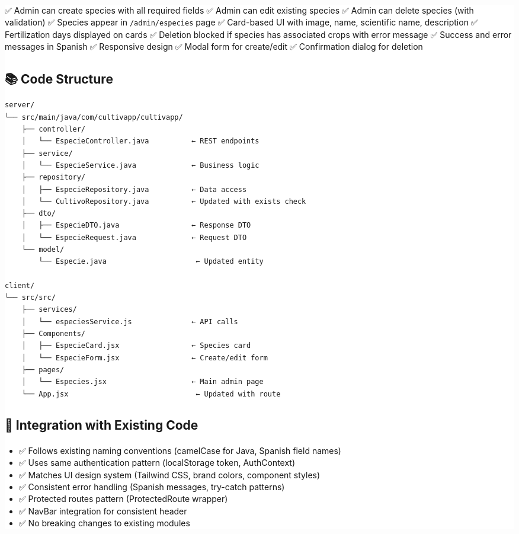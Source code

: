 ✅ Admin can create species with all required fields
✅ Admin can edit existing species
✅ Admin can delete species (with validation)
✅ Species appear in `/admin/especies` page
✅ Card-based UI with image, name, scientific name, description
✅ Fertilization days displayed on cards
✅ Deletion blocked if species has associated crops with error message
✅ Success and error messages in Spanish
✅ Responsive design
✅ Modal form for create/edit
✅ Confirmation dialog for deletion

## 📚 Code Structure

```
server/
└── src/main/java/com/cultivapp/cultivapp/
    ├── controller/
    │   └── EspecieController.java          ← REST endpoints
    ├── service/
    │   └── EspecieService.java             ← Business logic
    ├── repository/
    │   ├── EspecieRepository.java          ← Data access
    │   └── CultivoRepository.java          ← Updated with exists check
    ├── dto/
    │   ├── EspecieDTO.java                 ← Response DTO
    │   └── EspecieRequest.java             ← Request DTO
    └── model/
        └── Especie.java                     ← Updated entity

client/
└── src/src/
    ├── services/
    │   └── especiesService.js              ← API calls
    ├── Components/
    │   ├── EspecieCard.jsx                 ← Species card
    │   └── EspecieForm.jsx                 ← Create/edit form
    ├── pages/
    │   └── Especies.jsx                    ← Main admin page
    └── App.jsx                              ← Updated with route
```

## 🔄 Integration with Existing Code

- ✅ Follows existing naming conventions (camelCase for Java, Spanish field names)
- ✅ Uses same authentication pattern (localStorage token, AuthContext)
- ✅ Matches UI design system (Tailwind CSS, brand colors, component styles)
- ✅ Consistent error handling (Spanish messages, try-catch patterns)
- ✅ Protected routes pattern (ProtectedRoute wrapper)
- ✅ NavBar integration for consistent header
- ✅ No breaking changes to existing modules
